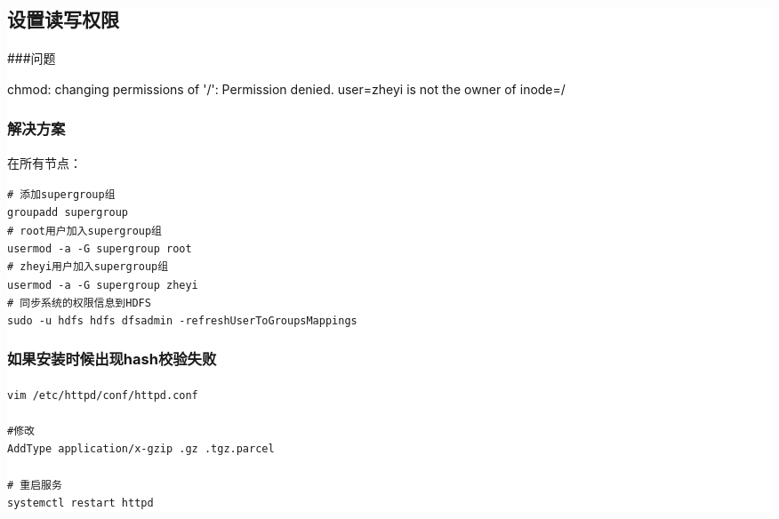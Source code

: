 
## 设置读写权限

###问题

chmod: changing permissions of '/': Permission denied. user=zheyi is not the owner of inode=/

### 解决方案

在所有节点：

	# 添加supergroup组
	groupadd supergroup
	# root用户加入supergroup组
	usermod -a -G supergroup root
	# zheyi用户加入supergroup组
	usermod -a -G supergroup zheyi
	# 同步系统的权限信息到HDFS
	sudo -u hdfs hdfs dfsadmin -refreshUserToGroupsMappings
	

### 如果安装时候出现hash校验失败

	vim /etc/httpd/conf/httpd.conf
	
	#修改
	AddType application/x-gzip .gz .tgz.parcel
	
	# 重启服务
	systemctl restart httpd 